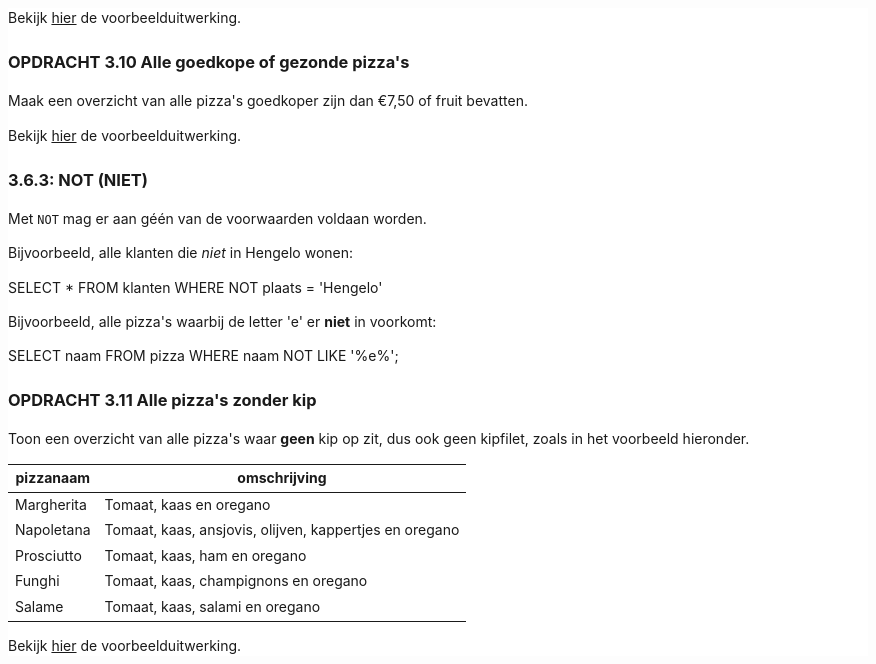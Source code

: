 

<p>Bekijk <a href="https://rweeda.github.io/PythonIA/docs/IA_sql_oplossingen.html#opgave39" target="_blank">hier</a> de voorbeelduitwerking.</p>





### OPDRACHT 3.10 Alle goedkope of gezonde pizza's
Maak een overzicht van alle pizza's goedkoper zijn dan €7,50 of fruit bevatten.

<p>Bekijk <a href="https://rweeda.github.io/PythonIA/docs/IA_sql_oplossingen.html#opgave310" target="_blank">hier</a> de voorbeelduitwerking.</p>






### 3.6.3: NOT (NIET)
Met `NOT` mag er aan géén van de voorwaarden voldaan worden.

Bijvoorbeeld, alle klanten die *niet* in Hengelo wonen:

SELECT *
FROM klanten
WHERE NOT plaats = 'Hengelo'


Bijvoorbeeld, alle pizza's waarbij de letter 'e' er <b>niet</b> in voorkomt:

SELECT naam
FROM pizza
WHERE naam NOT LIKE '%e%';




### OPDRACHT 3.11 Alle pizza's zonder kip

Toon een overzicht van alle pizza's waar <b>geen</b> kip op zit, dus ook geen kipfilet, zoals in het voorbeeld hieronder.

| pizzanaam   | omschrijving                                                       |
|-------------|---------------------------------------------------------------------|
| Margherita  | Tomaat, kaas en oregano                                            |
| Napoletana  | Tomaat, kaas, ansjovis, olijven, kappertjes en oregano            |
| Prosciutto  | Tomaat, kaas, ham en oregano                                       |
| Funghi      | Tomaat, kaas, champignons en oregano                               |
| Salame      | Tomaat, kaas, salami en oregano                                    |



<p>Bekijk <a href="https://rweeda.github.io/PythonIA/docs/IA_sql_oplossingen.html#opgave311" target="_blank">hier</a> de voorbeelduitwerking.</p>


